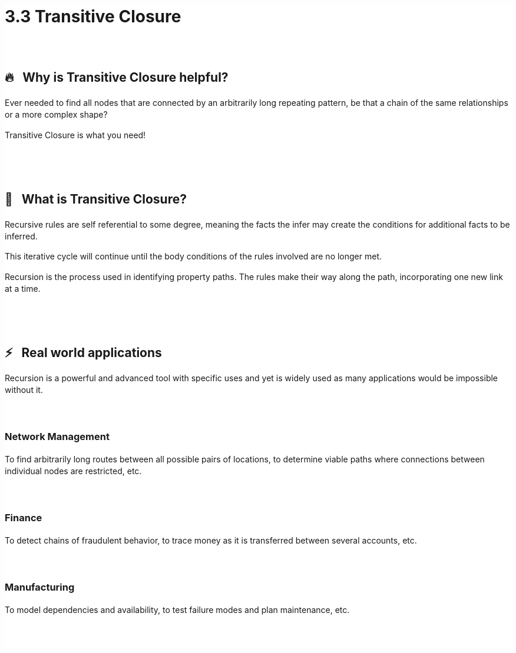 # 3.3 Transitive Closure

<br>

## 🔥 &nbsp; Why is Transitive Closure helpful?

Ever needed to find all nodes that are connected by an arbitrarily long repeating pattern, be that a chain of the same relationships or a more complex shape?

Transitive Closure is what you need!

<br>
<br>

## 📖 &nbsp; What is Transitive Closure?

Recursive rules are self referential to some degree, meaning the facts the infer may create the conditions for additional facts to be inferred.

This iterative cycle will continue until the body conditions of the rules involved are no longer met.

Recursion is the process used in identifying property paths. The rules make their way along the path, incorporating one new link at a time.

<br>
<br>

## ⚡ &nbsp; Real world applications

Recursion is a powerful and advanced tool with specific uses and yet is widely used as many applications would be impossible without it.

<br>

### Network Management

To find arbitrarily long routes between all possible pairs of locations, to determine viable paths where connections between individual nodes are restricted, etc.

<br>

### Finance

To detect chains of fraudulent behavior, to trace money as it is transferred between several accounts, etc.

<br>

### Manufacturing

To model dependencies and availability, to test failure modes and plan maintenance, etc.

<br>
<br>
